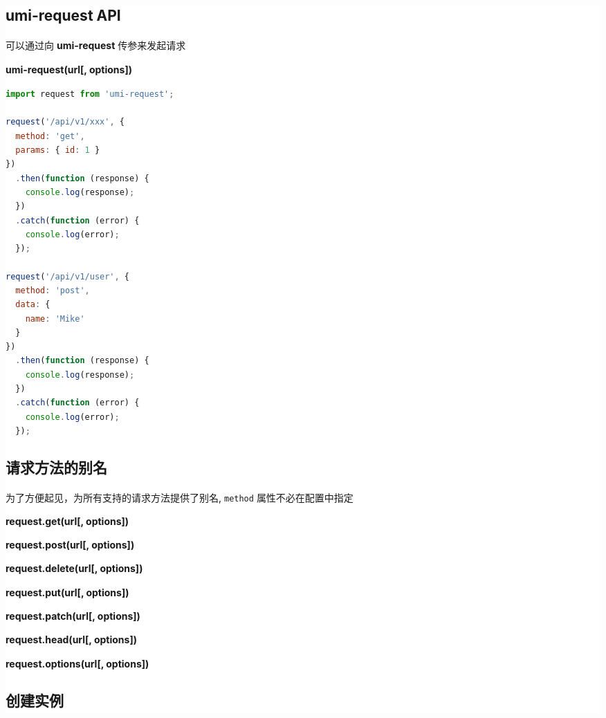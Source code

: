 ## umi-request API

可以通过向 **umi-request** 传参来发起请求

**umi-request(url[, options])**

```javascript
import request from 'umi-request';

request('/api/v1/xxx', {
  method: 'get',
  params: { id: 1 }
})
  .then(function (response) {
    console.log(response);
  })
  .catch(function (error) {
    console.log(error);
  });

request('/api/v1/user', {
  method: 'post',
  data: {
    name: 'Mike'
  }
})
  .then(function (response) {
    console.log(response);
  })
  .catch(function (error) {
    console.log(error);
  });
```

## 请求方法的别名

为了方便起见，为所有支持的请求方法提供了别名, `method` 属性不必在配置中指定

**request.get(url[, options])**

**request.post(url[, options])**

**request.delete(url[, options])**

**request.put(url[, options])**

**request.patch(url[, options])**

**request.head(url[, options])**

**request.options(url[, options])**

## 创建实例


[npm-image]: https://img.shields.io/npm/v/umi-request.svg?style=flat-square
[npm-url]: https://npmjs.org/package/umi-request
[travis-image]: https://img.shields.io/travis/umijs/umi-request.svg?style=flat-square
[travis-url]: https://travis-ci.org/umijs/umi-request.svg?branch=master